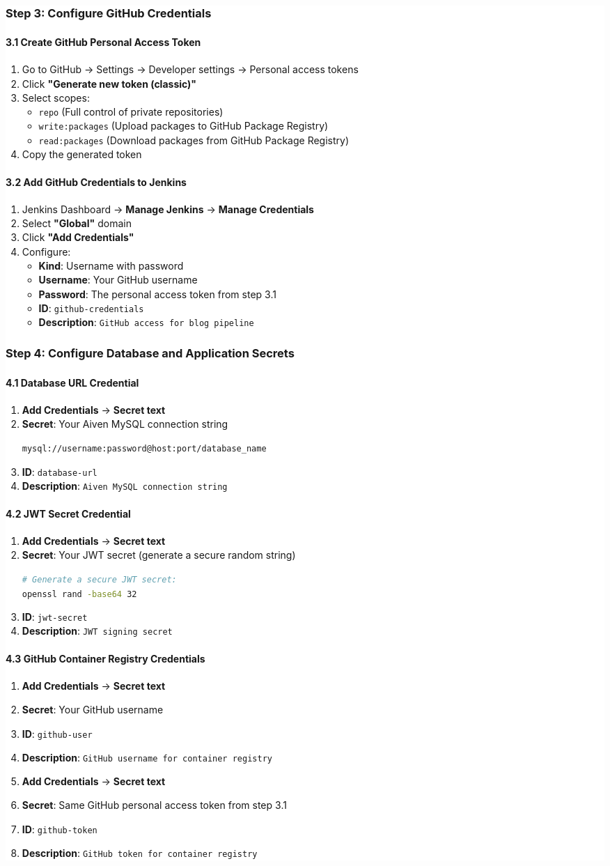 ### **Step 3: Configure GitHub Credentials**

#### **3.1 Create GitHub Personal Access Token**
1. Go to GitHub → Settings → Developer settings → Personal access tokens
2. Click **"Generate new token (classic)"**
3. Select scopes:
   - `repo` (Full control of private repositories)
   - `write:packages` (Upload packages to GitHub Package Registry)
   - `read:packages` (Download packages from GitHub Package Registry)
4. Copy the generated token

#### **3.2 Add GitHub Credentials to Jenkins**
1. Jenkins Dashboard → **Manage Jenkins** → **Manage Credentials**
2. Select **"Global"** domain
3. Click **"Add Credentials"**
4. Configure:
   - **Kind**: Username with password
   - **Username**: Your GitHub username
   - **Password**: The personal access token from step 3.1
   - **ID**: `github-credentials`
   - **Description**: `GitHub access for blog pipeline`

### **Step 4: Configure Database and Application Secrets**

#### **4.1 Database URL Credential**
1. **Add Credentials** → **Secret text**
2. **Secret**: Your Aiven MySQL connection string
   ```
   mysql://username:password@host:port/database_name
   ```
3. **ID**: `database-url`
4. **Description**: `Aiven MySQL connection string`

#### **4.2 JWT Secret Credential**
1. **Add Credentials** → **Secret text**
2. **Secret**: Your JWT secret (generate a secure random string)
   ```bash
   # Generate a secure JWT secret:
   openssl rand -base64 32
   ```
3. **ID**: `jwt-secret`
4. **Description**: `JWT signing secret`

#### **4.3 GitHub Container Registry Credentials**
1. **Add Credentials** → **Secret text**
2. **Secret**: Your GitHub username
3. **ID**: `github-user`
4. **Description**: `GitHub username for container registry`

5. **Add Credentials** → **Secret text**
6. **Secret**: Same GitHub personal access token from step 3.1
7. **ID**: `github-token`
8. **Description**: `GitHub token for container registry`
